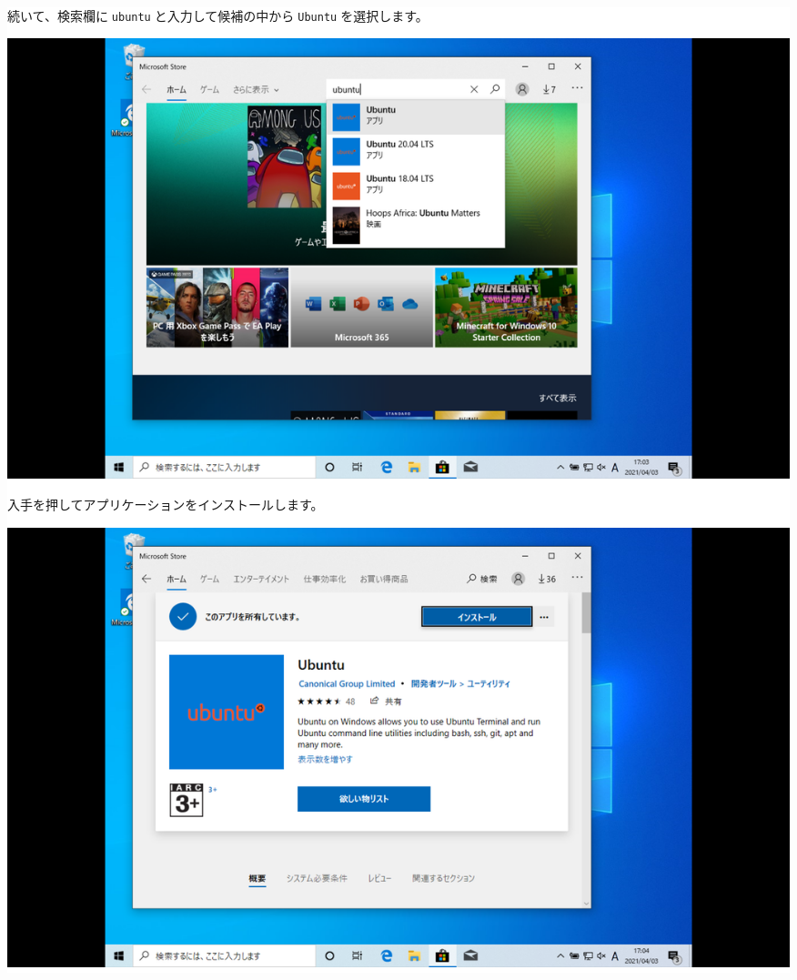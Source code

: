 続いて、検索欄に `ubuntu` と入力して候補の中から `Ubuntu` を選択します。

![wsl 002](https://github.com/k2works/k2works.github.io/blob/source/docs/images/asciidoc/tdd_env/wsl-002.png?raw=true)

入手を押してアプリケーションをインストールします。

![wsl 003](https://github.com/k2works/k2works.github.io/blob/source/docs/images/asciidoc/tdd_env/wsl-003.png?raw=true)
